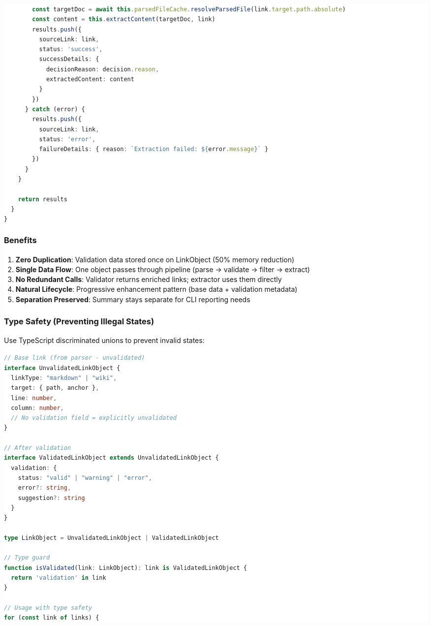 ```typescript
        const targetDoc = await this.parsedFileCache.resolveParsedFile(link.target.path.absolute)
        const content = this.extractContent(targetDoc, link)
        results.push({
          sourceLink: link,
          status: 'success',
          successDetails: {
            decisionReason: decision.reason,
            extractedContent: content
          }
        })
      } catch (error) {
        results.push({
          sourceLink: link,
          status: 'error',
          failureDetails: { reason: `Extraction failed: ${error.message}` }
        })
      }
    }

    return results
  }
}
```

### Benefits

1. **Zero Duplication**: Validation data stored once on LinkObject (50% memory reduction)
2. **Single Data Flow**: One object passes through pipeline (parse → validate → filter → extract)
3. **No Redundant Calls**: Validator returns enriched links; extractor uses them directly
4. **Natural Lifecycle**: Progressive enhancement pattern (base data + validation metadata)
5. **Separation Preserved**: Summary stays separate for CLI reporting needs

### Type Safety (Preventing Illegal States)

Use TypeScript discriminated unions to prevent invalid states:

```typescript
// Base link (from parser - unvalidated)
interface UnvalidatedLinkObject {
  linkType: "markdown" | "wiki",
  target: { path, anchor },
  line: number,
  column: number,
  // No validation field = explicitly unvalidated
}

// After validation
interface ValidatedLinkObject extends UnvalidatedLinkObject {
  validation: {
    status: "valid" | "warning" | "error",
    error?: string,
    suggestion?: string
  }
}

type LinkObject = UnvalidatedLinkObject | ValidatedLinkObject

// Type guard
function isValidated(link: LinkObject): link is ValidatedLinkObject {
  return 'validation' in link
}

// Usage with type safety
for (const link of links) {
```